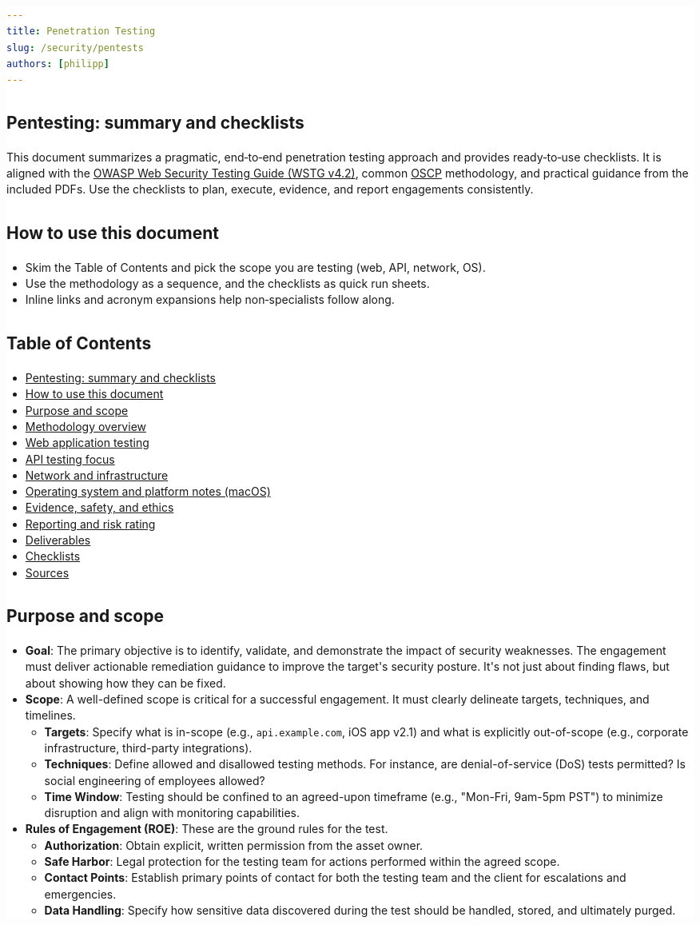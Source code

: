 ```yaml
---
title: Penetration Testing
slug: /security/pentests
authors: [philipp]
---
```


## Pentesting: summary and checklists

This document summarizes a pragmatic, end‑to‑end penetration testing approach and provides ready‑to‑use checklists. It is aligned with the [OWASP Web Security Testing Guide (WSTG v4.2)](https://owasp.org/www-project-web-security-testing-guide/), common [OSCP](https://www.offsec.com/certifications/pen200-oscpexam/) methodology, and practical guidance from the included PDFs. Use the checklists to plan, execute, evidence, and report engagements consistently.

## How to use this document

- Skim the Table of Contents and pick the scope you are testing (web, API, network, OS).
- Use the methodology as a sequence, and the checklists as quick run sheets.
- Inline links and acronym expansions help non‑specialists follow along.

## Table of Contents

- [Pentesting: summary and checklists](#pentesting-summary-and-checklists)
- [How to use this document](#how-to-use-this-document)
- [Purpose and scope](#purpose-and-scope)
- [Methodology overview](#methodology-overview)
- [Web application testing](#web-application-testing-owasp-wstg-aligned)
- [API testing focus](#api-testing-focus)
- [Network and infrastructure](#network-and-infrastructure)
- [Operating system and platform notes (macOS)](#operating-system-and-platform-notes-macos)
- [Evidence, safety, and ethics](#evidence-safety-and-ethics)
- [Reporting and risk rating](#reporting-and-risk-rating)
- [Deliverables](#deliverables)
- [Checklists](#checklists)
- [Sources](#sources)

## Purpose and scope

- **Goal**: The primary objective is to identify, validate, and demonstrate the impact of security weaknesses. The engagement must deliver actionable remediation guidance to improve the target's security posture. It's not just about finding flaws, but about showing how they can be fixed.
- **Scope**: A well-defined scope is critical for a successful engagement. It must clearly delineate targets, techniques, and timelines.
  - **Targets**: Specify what is in-scope (e.g., `api.example.com`, iOS app v2.1) and what is explicitly out-of-scope (e.g., corporate infrastructure, third-party integrations).
  - **Techniques**: Define allowed and disallowed testing methods. For instance, are denial-of-service (DoS) tests permitted? Is social engineering of employees allowed?
  - **Time Window**: Testing should be confined to an agreed-upon timeframe (e.g., "Mon-Fri, 9am-5pm PST") to minimize disruption and align with monitoring capabilities.
- **Rules of Engagement (ROE)**: These are the ground rules for the test.
  - **Authorization**: Obtain explicit, written permission from the asset owner.
  - **Safe Harbor**: Legal protection for the testing team for actions performed within the agreed scope.
  - **Contact Points**: Establish primary points of contact for both the testing team and the client for escalations and emergencies.
  - **Data Handling**: Specify how sensitive data discovered during the test should be handled, stored, and ultimately purged.
